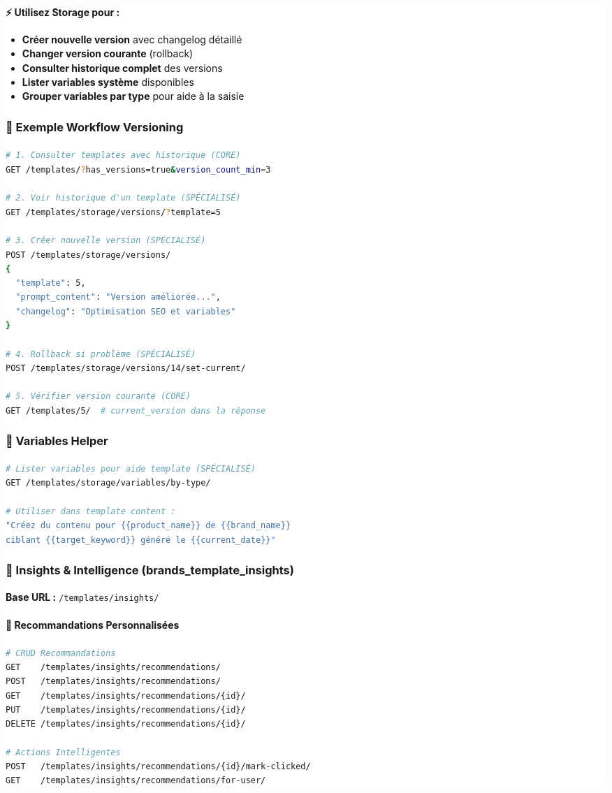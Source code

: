 #### ⚡ **Utilisez Storage pour :**
- **Créer nouvelle version** avec changelog détaillé
- **Changer version courante** (rollback)
- **Consulter historique complet** des versions
- **Lister variables système** disponibles
- **Grouper variables par type** pour aide à la saisie

### 🔄 Exemple Workflow Versioning

```bash
# 1. Consulter templates avec historique (CORE)
GET /templates/?has_versions=true&version_count_min=3

# 2. Voir historique d'un template (SPÉCIALISÉ)
GET /templates/storage/versions/?template=5

# 3. Créer nouvelle version (SPÉCIALISÉ)
POST /templates/storage/versions/
{
  "template": 5,
  "prompt_content": "Version améliorée...",
  "changelog": "Optimisation SEO et variables"
}

# 4. Rollback si problème (SPÉCIALISÉ)
POST /templates/storage/versions/14/set-current/

# 5. Vérifier version courante (CORE)
GET /templates/5/  # current_version dans la réponse
```

### 🎯 Variables Helper

```bash
# Lister variables pour aide template (SPÉCIALISÉ)
GET /templates/storage/variables/by-type/

# Utiliser dans template content :
"Créez du contenu pour {{product_name}} de {{brand_name}} 
ciblant {{target_keyword}} généré le {{current_date}}"
```

### 🧠 Insights & Intelligence (brands_template_insights)

**Base URL :** `/templates/insights/`

#### 🎯 Recommandations Personnalisées

```bash
# CRUD Recommandations
GET    /templates/insights/recommendations/
POST   /templates/insights/recommendations/
GET    /templates/insights/recommendations/{id}/
PUT    /templates/insights/recommendations/{id}/
DELETE /templates/insights/recommendations/{id}/

# Actions Intelligentes
POST   /templates/insights/recommendations/{id}/mark-clicked/
GET    /templates/insights/recommendations/for-user/
```
